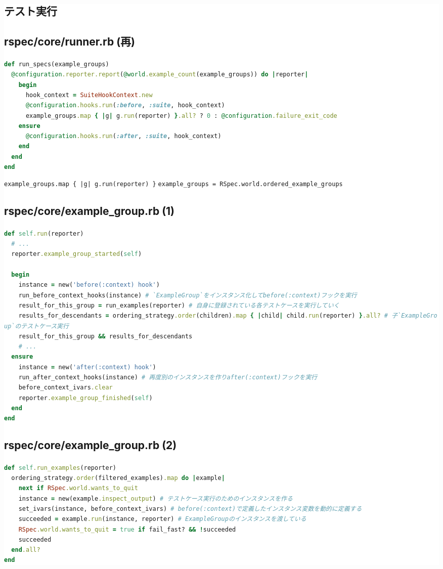 ```ruby
```



## テスト実行



## rspec/core/runner.rb (再)
```ruby
def run_specs(example_groups)
  @configuration.reporter.report(@world.example_count(example_groups)) do |reporter|
    begin
      hook_context = SuiteHookContext.new
      @configuration.hooks.run(:before, :suite, hook_context)
      example_groups.map { |g| g.run(reporter) }.all? ? 0 : @configuration.failure_exit_code
    ensure
      @configuration.hooks.run(:after, :suite, hook_context)
    end
  end
end
```

`example_groups.map { |g| g.run(reporter) }`
`example_groups = RSpec.world.ordered_example_groups`



## rspec/core/example_group.rb (1)
```ruby
def self.run(reporter)
  # ...
  reporter.example_group_started(self)

  begin
    instance = new('before(:context) hook')
    run_before_context_hooks(instance) # `ExampleGroup`をインスタンス化してbefore(:context)フックを実行
    result_for_this_group = run_examples(reporter) # 自身に登録されている各テストケースを実行していく
    results_for_descendants = ordering_strategy.order(children).map { |child| child.run(reporter) }.all? # 子`ExampleGroup`のテストケース実行
    result_for_this_group && results_for_descendants
    # ...
  ensure
    instance = new('after(:context) hook')
    run_after_context_hooks(instance) # 再度別のインスタンスを作りafter(:context)フックを実行
    before_context_ivars.clear
    reporter.example_group_finished(self)
  end
end
```



## rspec/core/example_group.rb (2)
```ruby
def self.run_examples(reporter)
  ordering_strategy.order(filtered_examples).map do |example|
    next if RSpec.world.wants_to_quit
    instance = new(example.inspect_output) # テストケース実行のためのインスタンスを作る
    set_ivars(instance, before_context_ivars) # before(:context)で定義したインスタンス変数を動的に定義する
    succeeded = example.run(instance, reporter) # ExampleGroupのインスタンスを渡している
    RSpec.world.wants_to_quit = true if fail_fast? && !succeeded
    succeeded
  end.all?
end
```